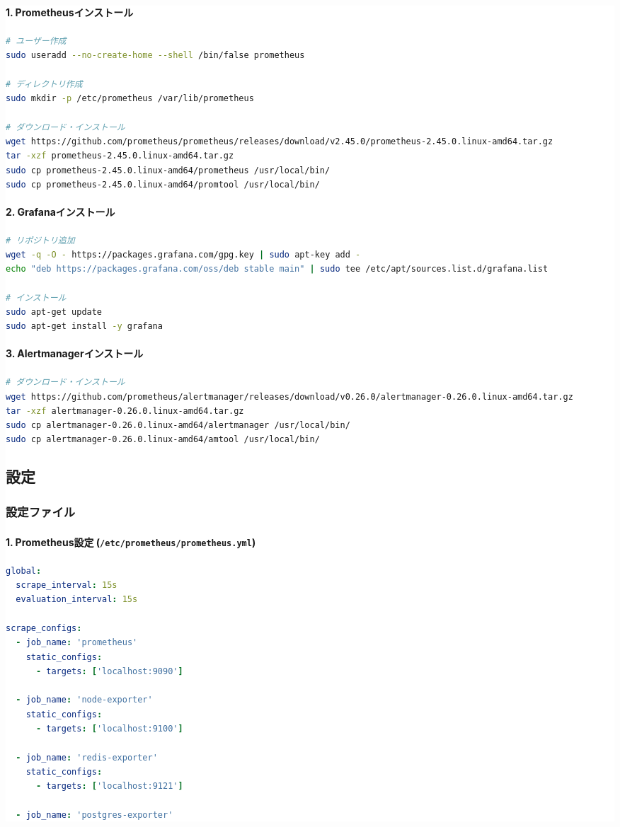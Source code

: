 #### 1. Prometheusインストール

```bash
# ユーザー作成
sudo useradd --no-create-home --shell /bin/false prometheus

# ディレクトリ作成
sudo mkdir -p /etc/prometheus /var/lib/prometheus

# ダウンロード・インストール
wget https://github.com/prometheus/prometheus/releases/download/v2.45.0/prometheus-2.45.0.linux-amd64.tar.gz
tar -xzf prometheus-2.45.0.linux-amd64.tar.gz
sudo cp prometheus-2.45.0.linux-amd64/prometheus /usr/local/bin/
sudo cp prometheus-2.45.0.linux-amd64/promtool /usr/local/bin/
```

#### 2. Grafanaインストール

```bash
# リポジトリ追加
wget -q -O - https://packages.grafana.com/gpg.key | sudo apt-key add -
echo "deb https://packages.grafana.com/oss/deb stable main" | sudo tee /etc/apt/sources.list.d/grafana.list

# インストール
sudo apt-get update
sudo apt-get install -y grafana
```

#### 3. Alertmanagerインストール

```bash
# ダウンロード・インストール
wget https://github.com/prometheus/alertmanager/releases/download/v0.26.0/alertmanager-0.26.0.linux-amd64.tar.gz
tar -xzf alertmanager-0.26.0.linux-amd64.tar.gz
sudo cp alertmanager-0.26.0.linux-amd64/alertmanager /usr/local/bin/
sudo cp alertmanager-0.26.0.linux-amd64/amtool /usr/local/bin/
```

## 設定

### 設定ファイル

#### 1. Prometheus設定 (`/etc/prometheus/prometheus.yml`)

```yaml
global:
  scrape_interval: 15s
  evaluation_interval: 15s

scrape_configs:
  - job_name: 'prometheus'
    static_configs:
      - targets: ['localhost:9090']

  - job_name: 'node-exporter'
    static_configs:
      - targets: ['localhost:9100']

  - job_name: 'redis-exporter'
    static_configs:
      - targets: ['localhost:9121']

  - job_name: 'postgres-exporter'
```